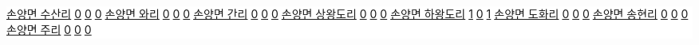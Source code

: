 
  <tr class="item">
    <td><a href="강원도양양군손양면수산리">손양면 수산리</a></td>
    <td><a href="강원도양양군손양면수산리">0</a></td>
    <td><a href="강원도양양군손양면수산리">0</a></td>
    <td><a href="강원도양양군손양면수산리">0</a></td>
  </tr>
    

  <tr class="item">
    <td><a href="강원도양양군손양면와리">손양면 와리</a></td>
    <td><a href="강원도양양군손양면와리">0</a></td>
    <td><a href="강원도양양군손양면와리">0</a></td>
    <td><a href="강원도양양군손양면와리">0</a></td>
  </tr>
    

  <tr class="item">
    <td><a href="강원도양양군손양면간리">손양면 간리</a></td>
    <td><a href="강원도양양군손양면간리">0</a></td>
    <td><a href="강원도양양군손양면간리">0</a></td>
    <td><a href="강원도양양군손양면간리">0</a></td>
  </tr>
    

  <tr class="item">
    <td><a href="강원도양양군손양면상왕도리">손양면 상왕도리</a></td>
    <td><a href="강원도양양군손양면상왕도리">0</a></td>
    <td><a href="강원도양양군손양면상왕도리">0</a></td>
    <td><a href="강원도양양군손양면상왕도리">0</a></td>
  </tr>
    

  <tr class="item">
    <td><a href="강원도양양군손양면하왕도리">손양면 하왕도리</a></td>
    <td><a href="강원도양양군손양면하왕도리">1</a></td>
    <td><a href="강원도양양군손양면하왕도리">0</a></td>
    <td><a href="강원도양양군손양면하왕도리">1</a></td>
  </tr>
    

  <tr class="item">
    <td><a href="강원도양양군손양면도화리">손양면 도화리</a></td>
    <td><a href="강원도양양군손양면도화리">0</a></td>
    <td><a href="강원도양양군손양면도화리">0</a></td>
    <td><a href="강원도양양군손양면도화리">0</a></td>
  </tr>
    

  <tr class="item">
    <td><a href="강원도양양군손양면송현리">손양면 송현리</a></td>
    <td><a href="강원도양양군손양면송현리">0</a></td>
    <td><a href="강원도양양군손양면송현리">0</a></td>
    <td><a href="강원도양양군손양면송현리">0</a></td>
  </tr>
    

  <tr class="item">
    <td><a href="강원도양양군손양면주리">손양면 주리</a></td>
    <td><a href="강원도양양군손양면주리">0</a></td>
    <td><a href="강원도양양군손양면주리">0</a></td>
    <td><a href="강원도양양군손양면주리">0</a></td>
  </tr>
    